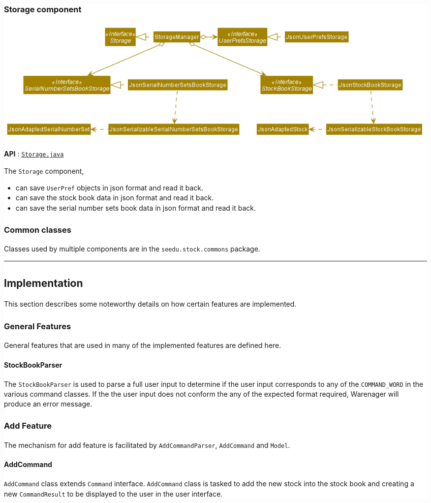 ### Storage component

![Structure of the Storage Component](images/StorageClassDiagram.png)

**API** : [`Storage.java`](https://github.com/AY2021S1-CS2103T-T15-3/tp/blob/master/src/main/java/seedu/stock/storage/Storage.java)

The `Storage` component,
* can save `UserPref` objects in json format and read it back.
* can save the stock book data in json format and read it back.
* can save the serial number sets book data in json format and read it back.

### Common classes

Classes used by multiple components are in the `seedu.stock.commons` package.

--------------------------------------------------------------------------------------------------------------------

## **Implementation**

This section describes some noteworthy details on how certain features are implemented.

### General Features
General features that are used in many of the implemented features are defined here.

#### StockBookParser
The `StockBookParser` is used to parse a full user input to determine if the user input corresponds to any of the
`COMMAND_WORD` in the various command classes. If the the user input does not conform the any of the expected format
required, Warenager will produce an error message.

### Add Feature

The mechanism for add feature is facilitated by `AddCommandParser`, `AddCommand` and `Model`.

#### AddCommand

`AddCommand` class extends `Command` interface. `AddCommand` class is tasked to add the new stock into the stock book
and creating a new `CommandResult` to be displayed to the user in the user interface.
